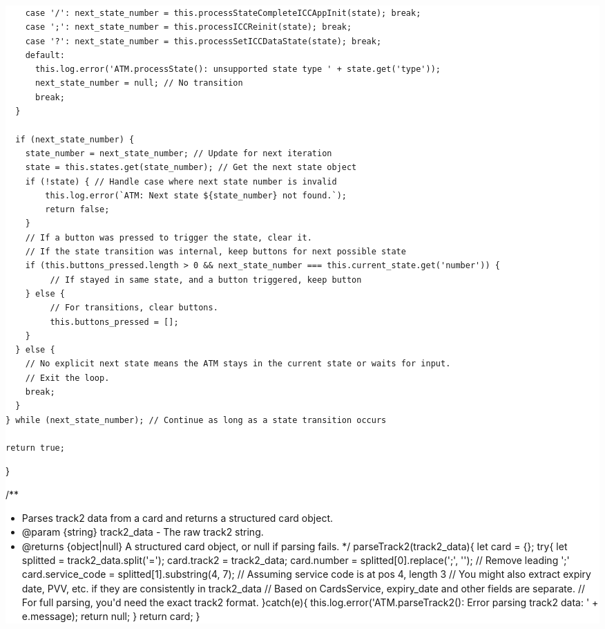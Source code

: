        case '/': next_state_number = this.processStateCompleteICCAppInit(state); break;
        case ';': next_state_number = this.processICCReinit(state); break;
        case '?': next_state_number = this.processSetICCDataState(state); break;
        default:
          this.log.error('ATM.processState(): unsupported state type ' + state.get('type'));
          next_state_number = null; // No transition
          break;
      }

      if (next_state_number) {
        state_number = next_state_number; // Update for next iteration
        state = this.states.get(state_number); // Get the next state object
        if (!state) { // Handle case where next state number is invalid
            this.log.error(`ATM: Next state ${state_number} not found.`);
            return false;
        }
        // If a button was pressed to trigger the state, clear it.
        // If the state transition was internal, keep buttons for next possible state
        if (this.buttons_pressed.length > 0 && next_state_number === this.current_state.get('number')) {
             // If stayed in same state, and a button triggered, keep button
        } else {
             // For transitions, clear buttons.
             this.buttons_pressed = [];
        }
      } else {
        // No explicit next state means the ATM stays in the current state or waits for input.
        // Exit the loop.
        break;
      }
    } while (next_state_number); // Continue as long as a state transition occurs

    return true;
  }

  /**
   * Parses track2 data from a card and returns a structured card object.
   * @param {string} track2_data - The raw track2 string.
   * @returns {object|null} A structured card object, or null if parsing fails.
   */
  parseTrack2(track2_data){
    let card = {};
    try{
      let splitted = track2_data.split('=');
      card.track2 = track2_data;
      card.number = splitted[0].replace(';', ''); // Remove leading ';'
      card.service_code = splitted[1].substring(4, 7); // Assuming service code is at pos 4, length 3
      // You might also extract expiry date, PVV, etc. if they are consistently in track2_data
      // Based on CardsService, expiry_date and other fields are separate.
      // For full parsing, you'd need the exact track2 format.
    }catch(e){
      this.log.error('ATM.parseTrack2(): Error parsing track2 data: ' + e.message);
      return null;
    }
    return card;
  }
